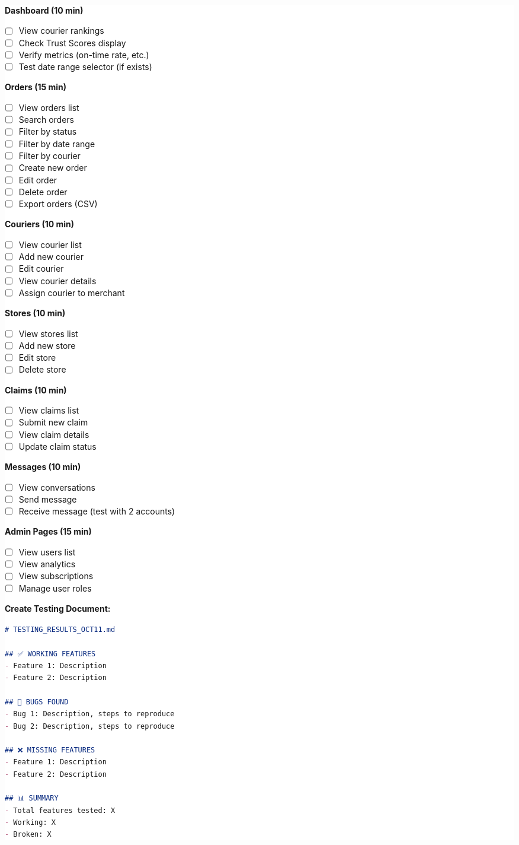 **Dashboard (10 min)**
- [ ] View courier rankings
- [ ] Check Trust Scores display
- [ ] Verify metrics (on-time rate, etc.)
- [ ] Test date range selector (if exists)

**Orders (15 min)**
- [ ] View orders list
- [ ] Search orders
- [ ] Filter by status
- [ ] Filter by date range
- [ ] Filter by courier
- [ ] Create new order
- [ ] Edit order
- [ ] Delete order
- [ ] Export orders (CSV)

**Couriers (10 min)**
- [ ] View courier list
- [ ] Add new courier
- [ ] Edit courier
- [ ] View courier details
- [ ] Assign courier to merchant

**Stores (10 min)**
- [ ] View stores list
- [ ] Add new store
- [ ] Edit store
- [ ] Delete store

**Claims (10 min)**
- [ ] View claims list
- [ ] Submit new claim
- [ ] View claim details
- [ ] Update claim status

**Messages (10 min)**
- [ ] View conversations
- [ ] Send message
- [ ] Receive message (test with 2 accounts)

**Admin Pages (15 min)**
- [ ] View users list
- [ ] View analytics
- [ ] View subscriptions
- [ ] Manage user roles

**Create Testing Document:**
```markdown
# TESTING_RESULTS_OCT11.md

## ✅ WORKING FEATURES
- Feature 1: Description
- Feature 2: Description

## 🐛 BUGS FOUND
- Bug 1: Description, steps to reproduce
- Bug 2: Description, steps to reproduce

## ❌ MISSING FEATURES
- Feature 1: Description
- Feature 2: Description

## 📊 SUMMARY
- Total features tested: X
- Working: X
- Broken: X
```